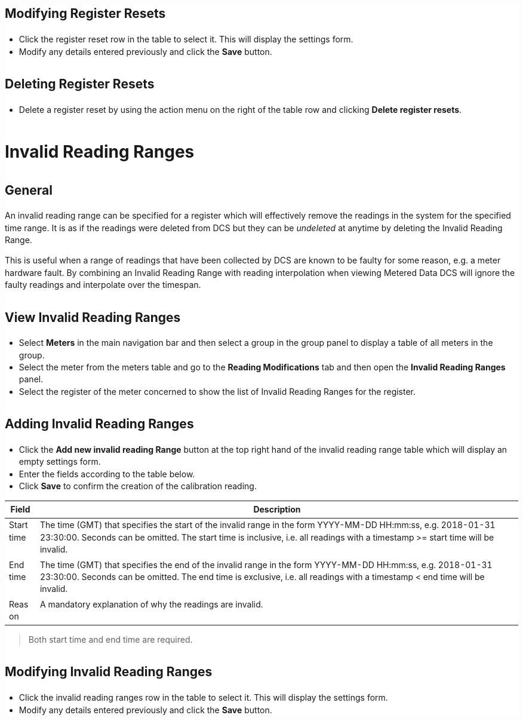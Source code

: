 ## Modifying Register Resets
- Click the register reset row in the table to select it. This will display the settings form.
- Modify any details entered previously and click the **Save** button.

## Deleting Register Resets
- Delete a register reset by using the action menu on the right of the table row and clicking **Delete register resets**.

#  Invalid Reading Ranges
## General
An invalid reading range can be specified for a register which will effectively remove the readings in the system for the specified time range. It is as if the readings were deleted from DCS but they can be *undeleted* at anytime by deleting the Invalid Reading Range.

This is useful when a range of readings that have been collected by DCS are known to be faulty for some reason, e.g. a meter hardware fault. By combining an Invalid Reading Range with reading interpolation when viewing Metered Data DCS will ignore the faulty readings and interpolate over the timespan.

## View Invalid Reading Ranges
- Select **Meters** in the main navigation bar and then select a group in the group panel to display a table of all meters in the group.
- Select the meter from the meters table and go to the **Reading Modifications** tab and then open the **Invalid Reading Ranges** panel.
- Select the register of the meter concerned to show the list of Invalid Reading Ranges for the register.

## Adding Invalid Reading Ranges
- Click the **Add new invalid reading Range** button at the top right hand of the invalid reading range table which will display an empty settings form.
- Enter the fields according to the table below.
- Click **Save** to confirm the creation of the calibration reading.

Field | Description
------|------------   
Start time | The time (GMT) that specifies the start of the invalid range in the form  YYYY-MM-DD  HH:mm:ss, e.g. 2018-01-31 23:30:00. Seconds can be omitted. The start time is inclusive, i.e. all readings with a timestamp >= start time will be invalid.
End time | The time (GMT) that specifies the end of the invalid range in the form  YYYY-MM-DD  HH:mm:ss, e.g. 2018-01-31 23:30:00. Seconds can be omitted. The end time is exclusive, i.e. all readings with a timestamp < end time will be invalid.
Reason | A mandatory explanation of why the readings are invalid.

> Both start time and end time are required.

## Modifying Invalid Reading Ranges
- Click the invalid reading ranges row in the table to select it. This will display the settings form.
- Modify any details entered previously and click the **Save** button.
        